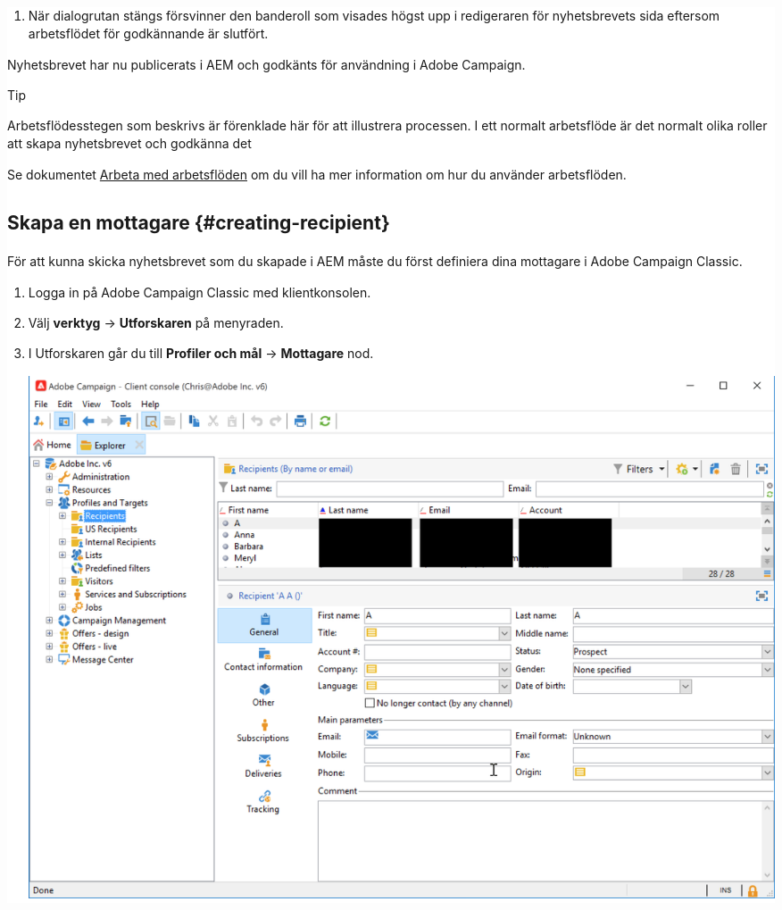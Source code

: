 1. När dialogrutan stängs försvinner den banderoll som visades högst upp i redigeraren för nyhetsbrevets sida eftersom arbetsflödet för godkännande är slutfört.

Nyhetsbrevet har nu publicerats i AEM och godkänts för användning i Adobe Campaign.

>[!TIP]
>
>Arbetsflödesstegen som beskrivs är förenklade här för att illustrera processen. I ett normalt arbetsflöde är det normalt olika roller att skapa nyhetsbrevet och godkänna det
>
>Se dokumentet [Arbeta med arbetsflöden](/help/sites-cloud/authoring/workflows/overview.md) om du vill ha mer information om hur du använder arbetsflöden.

## Skapa en mottagare {#creating-recipient}

För att kunna skicka nyhetsbrevet som du skapade i AEM måste du först definiera dina mottagare i Adobe Campaign Classic.

1. Logga in på Adobe Campaign Classic med klientkonsolen.

1. Välj **verktyg** -> **Utforskaren** på menyraden.

1. I Utforskaren går du till **Profiler och mål** -> **Mottagare** nod.

   ![Mottagare](assets/recipients.png)
